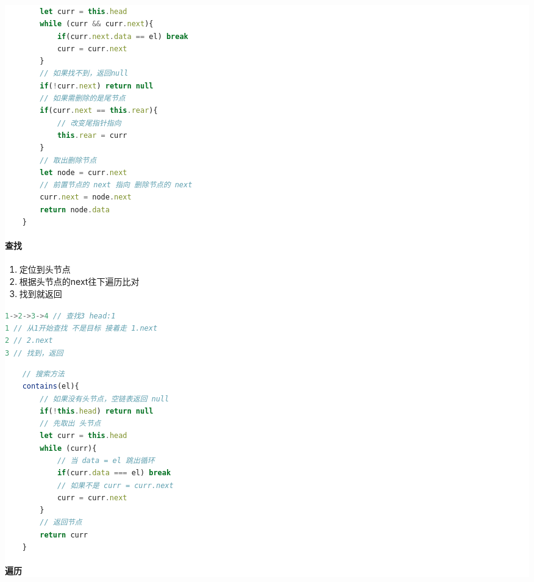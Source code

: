 ```js
        let curr = this.head
        while (curr && curr.next){
            if(curr.next.data == el) break
            curr = curr.next
        }
        // 如果找不到，返回null
        if(!curr.next) return null
        // 如果需删除的是尾节点
        if(curr.next == this.rear){
            // 改变尾指针指向
            this.rear = curr
        }
        // 取出删除节点
        let node = curr.next
        // 前置节点的 next 指向 删除节点的 next
        curr.next = node.next
        return node.data
    }
```

#### 查找

1. 定位到头节点
2. 根据头节点的next往下遍历比对
3. 找到就返回

```js
1->2->3->4 // 查找3 head:1
1 // 从1开始查找 不是目标 接着走 1.next 
2 // 2.next 
3 // 找到，返回
```

```js
    // 搜索方法
    contains(el){
        // 如果没有头节点，空链表返回 null
        if(!this.head) return null
        // 先取出 头节点
        let curr = this.head
        while (curr){
            // 当 data = el 跳出循环
            if(curr.data === el) break
            // 如果不是 curr = curr.next 
            curr = curr.next
        }
        // 返回节点
        return curr
    }
```

#### 遍历
